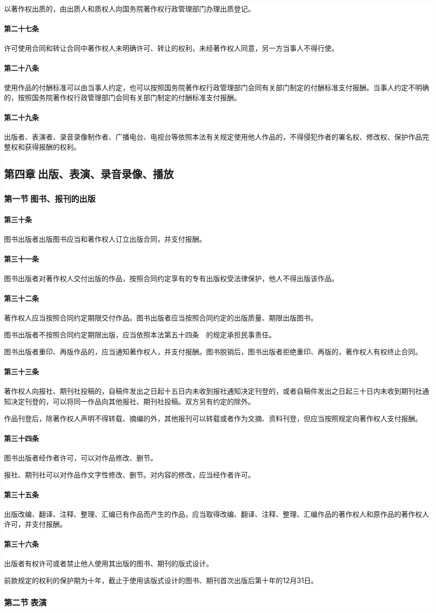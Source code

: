 以著作权出质的，由出质人和质权人向国务院著作权行政管理部门办理出质登记。

#### 第二十七条

许可使用合同和转让合同中著作权人未明确许可、转让的权利，未经著作权人同意，另一方当事人不得行使。

#### 第二十八条

使用作品的付酬标准可以由当事人约定，也可以按照国务院著作权行政管理部门会同有关部门制定的付酬标准支付报酬。当事人约定不明确的，按照国务院著作权行政管理部门会同有关部门制定的付酬标准支付报酬。

#### 第二十九条

出版者、表演者、录音录像制作者、广播电台、电视台等依照本法有关规定使用他人作品的，不得侵犯作者的署名权、修改权、保护作品完整权和获得报酬的权利。

## 第四章  出版、表演、录音录像、播放

### 第一节  图书、报刊的出版

#### 第三十条

图书出版者出版图书应当和著作权人订立出版合同，并支付报酬。

#### 第三十一条

图书出版者对著作权人交付出版的作品，按照合同约定享有的专有出版权受法律保护，他人不得出版该作品。

#### 第三十二条

著作权人应当按照合同约定期限交付作品。图书出版者应当按照合同约定的出版质量、期限出版图书。

图书出版者不按照合同约定期限出版，应当依照本法第五十四条　的规定承担民事责任。

图书出版者重印、再版作品的，应当通知著作权人，并支付报酬。图书脱销后，图书出版者拒绝重印、再版的，著作权人有权终止合同。

#### 第三十三条

著作权人向报社、期刊社投稿的，自稿件发出之日起十五日内未收到报社通知决定刊登的，或者自稿件发出之日起三十日内未收到期刊社通知决定刊登的，可以将同一作品向其他报社、期刊社投稿。双方另有约定的除外。

作品刊登后，除著作权人声明不得转载、摘编的外，其他报刊可以转载或者作为文摘、资料刊登，但应当按照规定向著作权人支付报酬。

#### 第三十四条

图书出版者经作者许可，可以对作品修改、删节。

报社、期刊社可以对作品作文字性修改、删节。对内容的修改，应当经作者许可。

#### 第三十五条

出版改编、翻译、注释、整理、汇编已有作品而产生的作品，应当取得改编、翻译、注释、整理、汇编作品的著作权人和原作品的著作权人许可，并支付报酬。

#### 第三十六条

出版者有权许可或者禁止他人使用其出版的图书、期刊的版式设计。

前款规定的权利的保护期为十年，截止于使用该版式设计的图书、期刊首次出版后第十年的12月31日。

### 第二节  表演
